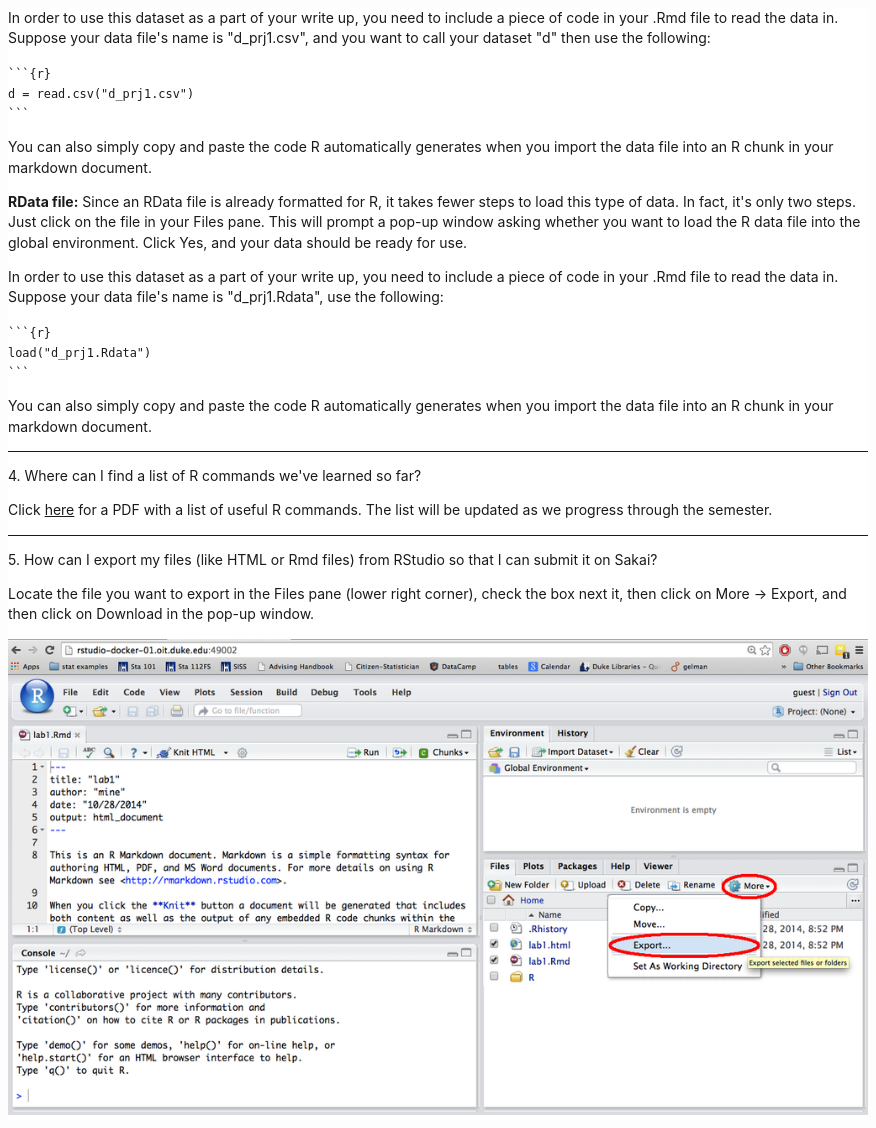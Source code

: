 In order to use this dataset as a part of your write up, you need to include a piece of code in your .Rmd file to read the data in. Suppose your data file's name is "d_prj1.csv", and you want to call your dataset "d" then use the following: 

~~~~~~~~~~
```{r}
d = read.csv("d_prj1.csv")
```
~~~~~~~~~~

You can also simply copy and paste the code R automatically generates when you import the data file into an R chunk in your markdown document.

**RData file:** Since an RData file is already formatted for R, it takes fewer steps to load this type of data. In fact, it's only two steps. Just click on the file in your Files pane. This will prompt a pop-up window asking whether you want to load the R data file into the global environment. Click Yes, and your data should be ready for use.

In order to use this dataset as a part of your write up, you need to include a piece of code in your .Rmd file to read the data in. Suppose your data file's name is "d_prj1.Rdata", use the following: 

~~~~~~~~~~
```{r}
load("d_prj1.Rdata")
```
~~~~~~~~~~

You can also simply copy and paste the code R automatically generates when you import the data file into an R chunk in your markdown document.

* * *

<a name="r4">4. Where can I find a list of R commands we've learned so far?</a>

Click [here](https://stat.duke.edu/~mc301/R/Rcommands.pdf) for a PDF with a list of useful R commands. The list will be updated as we progress through the semester.

* * *

<a name="r5">5. How can I export my files (like HTML or Rmd files) from RStudio so that I can submit it on Sakai?</a>

Locate the file you want to export in the Files pane (lower right corner), check the box next it, then click on More -> Export, and then click on Download in the pop-up window. 

![export](export.png)
